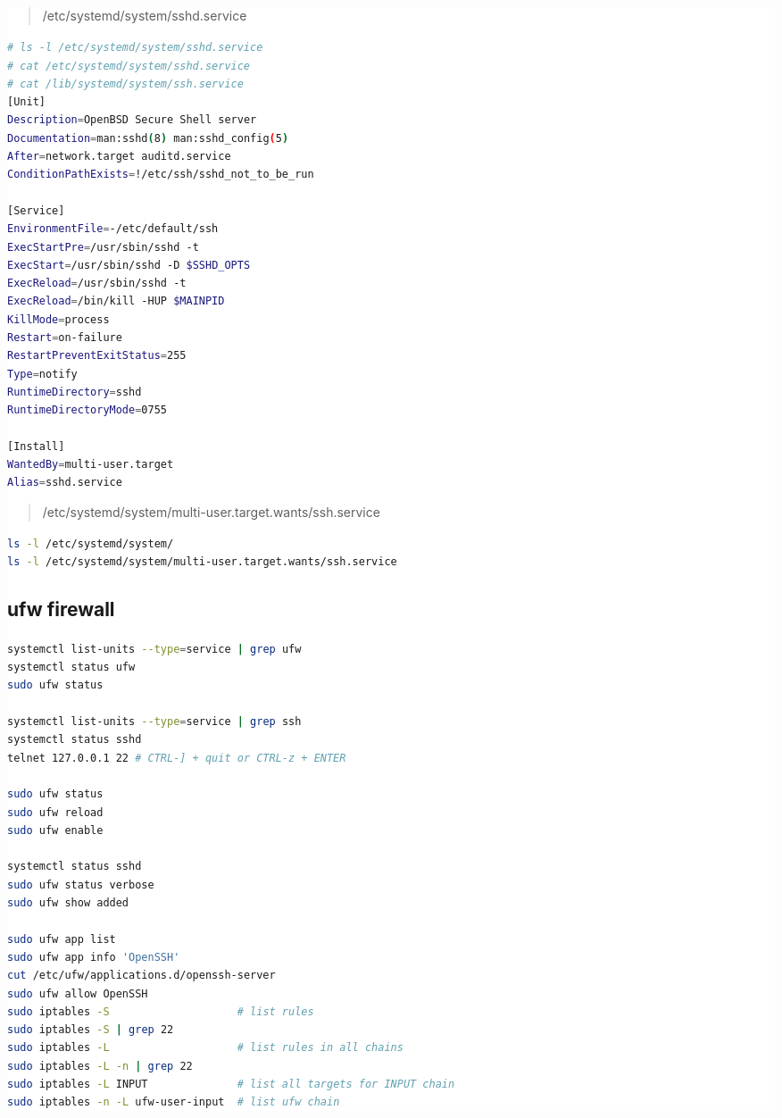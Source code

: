 > /etc/systemd/system/sshd.service

```bash
# ls -l /etc/systemd/system/sshd.service
# cat /etc/systemd/system/sshd.service
# cat /lib/systemd/system/ssh.service
[Unit]
Description=OpenBSD Secure Shell server
Documentation=man:sshd(8) man:sshd_config(5)
After=network.target auditd.service
ConditionPathExists=!/etc/ssh/sshd_not_to_be_run

[Service]
EnvironmentFile=-/etc/default/ssh
ExecStartPre=/usr/sbin/sshd -t
ExecStart=/usr/sbin/sshd -D $SSHD_OPTS
ExecReload=/usr/sbin/sshd -t
ExecReload=/bin/kill -HUP $MAINPID
KillMode=process
Restart=on-failure
RestartPreventExitStatus=255
Type=notify
RuntimeDirectory=sshd
RuntimeDirectoryMode=0755

[Install]
WantedBy=multi-user.target
Alias=sshd.service
```

> /etc/systemd/system/multi-user.target.wants/ssh.service

```bash
ls -l /etc/systemd/system/
ls -l /etc/systemd/system/multi-user.target.wants/ssh.service
```

## ufw firewall

```bash
systemctl list-units --type=service | grep ufw
systemctl status ufw
sudo ufw status

systemctl list-units --type=service | grep ssh
systemctl status sshd
telnet 127.0.0.1 22 # CTRL-] + quit or CTRL-z + ENTER

sudo ufw status
sudo ufw reload
sudo ufw enable

systemctl status sshd
sudo ufw status verbose
sudo ufw show added

sudo ufw app list
sudo ufw app info 'OpenSSH'
cut /etc/ufw/applications.d/openssh-server
sudo ufw allow OpenSSH
sudo iptables -S                    # list rules
sudo iptables -S | grep 22
sudo iptables -L                    # list rules in all chains
sudo iptables -L -n | grep 22
sudo iptables -L INPUT              # list all targets for INPUT chain
sudo iptables -n -L ufw-user-input  # list ufw chain
```